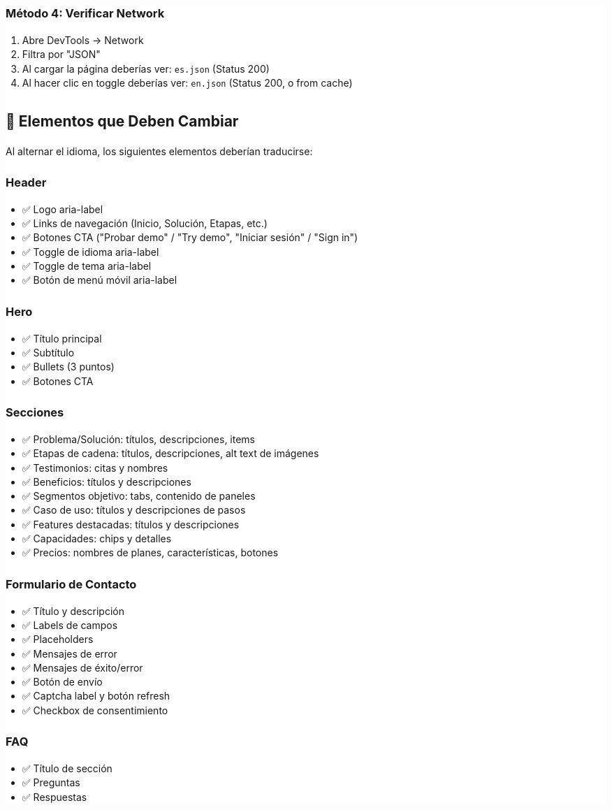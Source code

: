    ```
   ```

### Método 4: Verificar Network
1. Abre DevTools → Network
2. Filtra por "JSON"
3. Al cargar la página deberías ver: `es.json` (Status 200)
4. Al hacer clic en toggle deberías ver: `en.json` (Status 200, o from cache)

## 🎯 Elementos que Deben Cambiar

Al alternar el idioma, los siguientes elementos deberían traducirse:

### Header
- ✅ Logo aria-label
- ✅ Links de navegación (Inicio, Solución, Etapas, etc.)
- ✅ Botones CTA ("Probar demo" / "Try demo", "Iniciar sesión" / "Sign in")
- ✅ Toggle de idioma aria-label
- ✅ Toggle de tema aria-label
- ✅ Botón de menú móvil aria-label

### Hero
- ✅ Título principal
- ✅ Subtítulo
- ✅ Bullets (3 puntos)
- ✅ Botones CTA

### Secciones
- ✅ Problema/Solución: títulos, descripciones, items
- ✅ Etapas de cadena: títulos, descripciones, alt text de imágenes
- ✅ Testimonios: citas y nombres
- ✅ Beneficios: títulos y descripciones
- ✅ Segmentos objetivo: tabs, contenido de paneles
- ✅ Caso de uso: títulos y descripciones de pasos
- ✅ Features destacadas: títulos y descripciones
- ✅ Capacidades: chips y detalles
- ✅ Precios: nombres de planes, características, botones

### Formulario de Contacto
- ✅ Título y descripción
- ✅ Labels de campos
- ✅ Placeholders
- ✅ Mensajes de error
- ✅ Mensajes de éxito/error
- ✅ Botón de envío
- ✅ Captcha label y botón refresh
- ✅ Checkbox de consentimiento

### FAQ
- ✅ Título de sección
- ✅ Preguntas
- ✅ Respuestas
